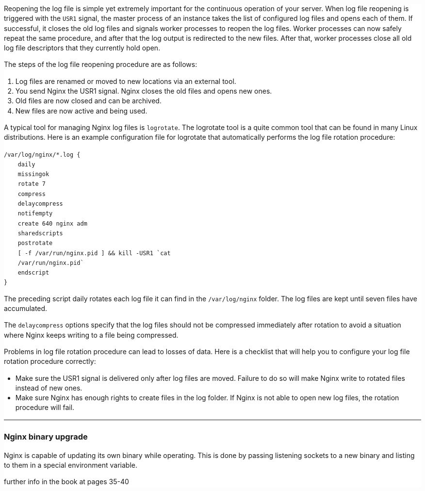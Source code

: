 Reopening the log file is simple yet extremely important for the continuous operation of your server. When log file reopening is triggered with the `USR1` signal, the master process of an instance takes the list of configured log files and opens each of them. If successful, it closes the old log files and signals worker processes to reopen the log files. Worker processes can now safely repeat the same procedure, and after that the log output is redirected to the new files. After that, worker processes close all old log file descriptors that they currently hold open.

The steps of the log file reopening procedure are as follows:
1. Log files are renamed or moved to new locations via an external tool.
2. You send Nginx the USR1 signal. Nginx closes the old files and opens new ones.
3. Old files are now closed and can be archived.
4. New files are now active and being used.

A typical tool for managing Nginx log files is `logrotate`. The logrotate tool is a quite common tool that can be found in many Linux distributions. Here is an example configuration file for logrotate that automatically performs the log file rotation procedure:

```nginx
/var/log/nginx/*.log {
    daily
    missingok
    rotate 7
    compress
    delaycompress
    notifempty
    create 640 nginx adm
    sharedscripts
    postrotate
    [ -f /var/run/nginx.pid ] && kill -USR1 `cat
    /var/run/nginx.pid`
    endscript
}
```

The preceding script daily rotates each log file it can find in the `/var/log/nginx` folder. The log files are kept until seven files have accumulated. 

The `delaycompress` options specify that the log files should not be compressed immediately after rotation to avoid a situation where Nginx keeps writing to a file being compressed.

Problems in log file rotation procedure can lead to losses of data. Here is a checklist that will help you to configure your log file rotation procedure correctly:
- Make sure the USR1 signal is delivered only after log files are moved. Failure to do so will make Nginx write to rotated files instead of new ones.
- Make sure Nginx has enough rights to create files in the log folder. If Nginx is not able to open new log files, the rotation procedure will fail.

---

### Nginx binary upgrade

Nginx is capable of updating its own binary while operating. This is done by passing listening sockets to a new binary and listing to them in a special environment variable.

further info in the book at pages 35-40